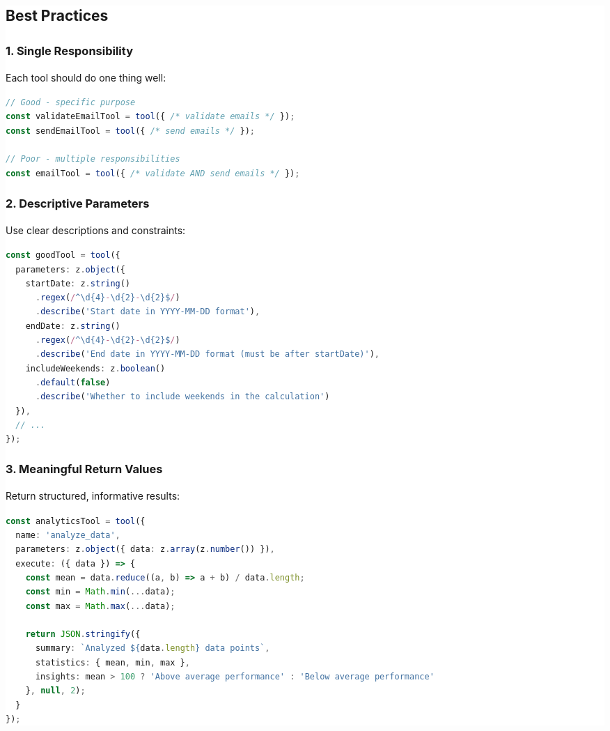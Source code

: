 ## Best Practices

### 1. Single Responsibility

Each tool should do one thing well:

```typescript
// Good - specific purpose
const validateEmailTool = tool({ /* validate emails */ });
const sendEmailTool = tool({ /* send emails */ });

// Poor - multiple responsibilities
const emailTool = tool({ /* validate AND send emails */ });
```

### 2. Descriptive Parameters

Use clear descriptions and constraints:

```typescript
const goodTool = tool({
  parameters: z.object({
    startDate: z.string()
      .regex(/^\d{4}-\d{2}-\d{2}$/)
      .describe('Start date in YYYY-MM-DD format'),
    endDate: z.string()
      .regex(/^\d{4}-\d{2}-\d{2}$/)
      .describe('End date in YYYY-MM-DD format (must be after startDate)'),
    includeWeekends: z.boolean()
      .default(false)
      .describe('Whether to include weekends in the calculation')
  }),
  // ...
});
```

### 3. Meaningful Return Values

Return structured, informative results:

```typescript
const analyticsTool = tool({
  name: 'analyze_data',
  parameters: z.object({ data: z.array(z.number()) }),
  execute: ({ data }) => {
    const mean = data.reduce((a, b) => a + b) / data.length;
    const min = Math.min(...data);
    const max = Math.max(...data);
    
    return JSON.stringify({
      summary: `Analyzed ${data.length} data points`,
      statistics: { mean, min, max },
      insights: mean > 100 ? 'Above average performance' : 'Below average performance'
    }, null, 2);
  }
});
```
